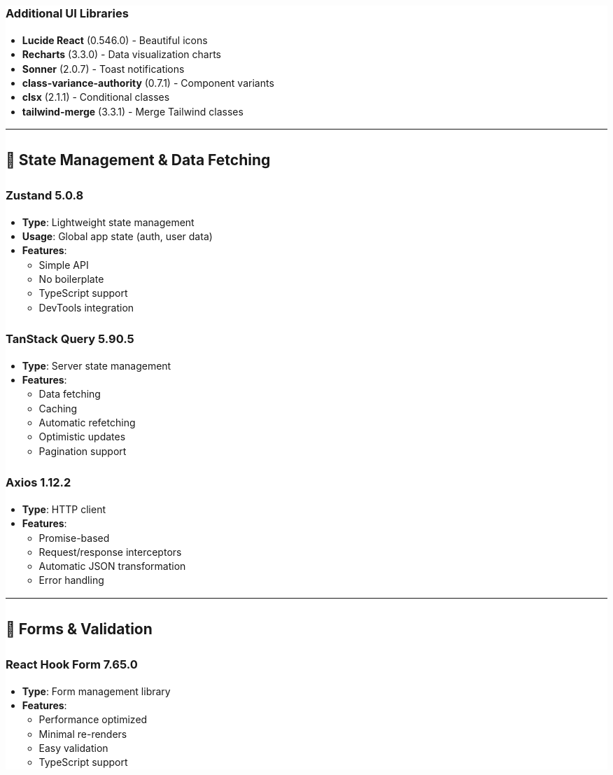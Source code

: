 ### Additional UI Libraries
- **Lucide React** (0.546.0) - Beautiful icons
- **Recharts** (3.3.0) - Data visualization charts
- **Sonner** (2.0.7) - Toast notifications
- **class-variance-authority** (0.7.1) - Component variants
- **clsx** (2.1.1) - Conditional classes
- **tailwind-merge** (3.3.1) - Merge Tailwind classes

---

## 🔧 State Management & Data Fetching

### Zustand 5.0.8
- **Type**: Lightweight state management
- **Usage**: Global app state (auth, user data)
- **Features**:
  - Simple API
  - No boilerplate
  - TypeScript support
  - DevTools integration

### TanStack Query 5.90.5
- **Type**: Server state management
- **Features**:
  - Data fetching
  - Caching
  - Automatic refetching
  - Optimistic updates
  - Pagination support

### Axios 1.12.2
- **Type**: HTTP client
- **Features**:
  - Promise-based
  - Request/response interceptors
  - Automatic JSON transformation
  - Error handling

---

## 📝 Forms & Validation

### React Hook Form 7.65.0
- **Type**: Form management library
- **Features**:
  - Performance optimized
  - Minimal re-renders
  - Easy validation
  - TypeScript support
